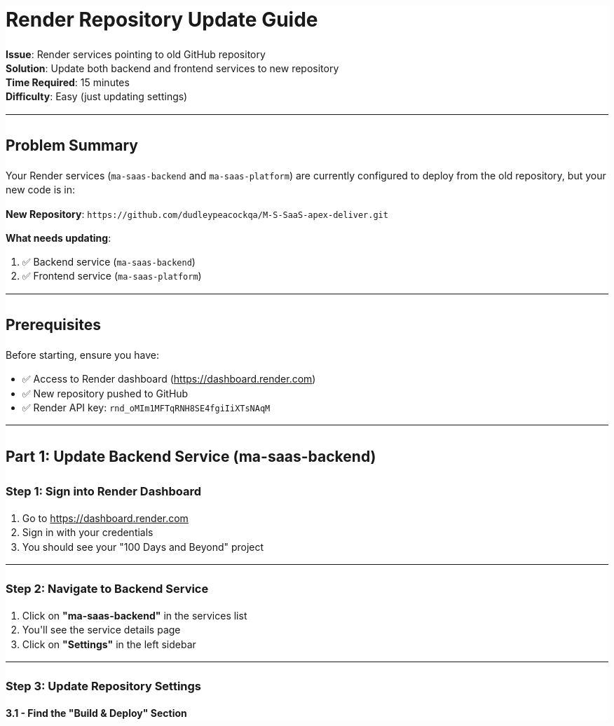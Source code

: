 # Render Repository Update Guide

**Issue**: Render services pointing to old GitHub repository  
**Solution**: Update both backend and frontend services to new repository  
**Time Required**: 15 minutes  
**Difficulty**: Easy (just updating settings)

---

## Problem Summary

Your Render services (`ma-saas-backend` and `ma-saas-platform`) are currently configured to deploy from the old repository, but your new code is in:

**New Repository**: `https://github.com/dudleypeacockqa/M-S-SaaS-apex-deliver.git`

**What needs updating**:
1. ✅ Backend service (`ma-saas-backend`)
2. ✅ Frontend service (`ma-saas-platform`)

---

## Prerequisites

Before starting, ensure you have:
- ✅ Access to Render dashboard (https://dashboard.render.com)
- ✅ New repository pushed to GitHub
- ✅ Render API key: `rnd_oMIm1MFTqRNH8SE4fgiIiXTsNAqM`

---

## Part 1: Update Backend Service (ma-saas-backend)

### Step 1: Sign into Render Dashboard

1. Go to https://dashboard.render.com
2. Sign in with your credentials
3. You should see your "100 Days and Beyond" project

---

### Step 2: Navigate to Backend Service

1. Click on **"ma-saas-backend"** in the services list
2. You'll see the service details page
3. Click on **"Settings"** in the left sidebar

---

### Step 3: Update Repository Settings

**3.1 - Find the "Build & Deploy" Section**
